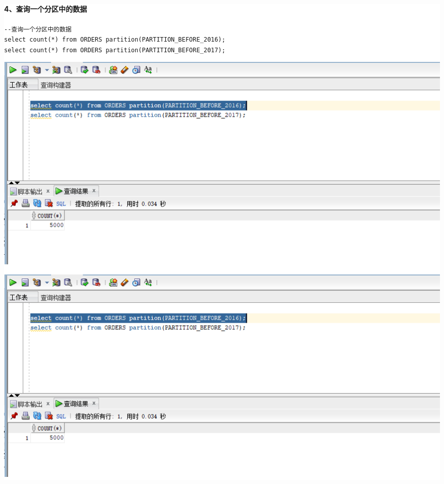 #### 4、查询一个分区中的数据

```
--查询一个分区中的数据
select count(*) from ORDERS partition(PARTITION_BEFORE_2016);
select count(*) from ORDERS partition(PARTITION_BEFORE_2017);
```

![image-20210426162727608](查询分区中的数据1.png)

![image-20210426162800397](查询分区的数据2.png)
